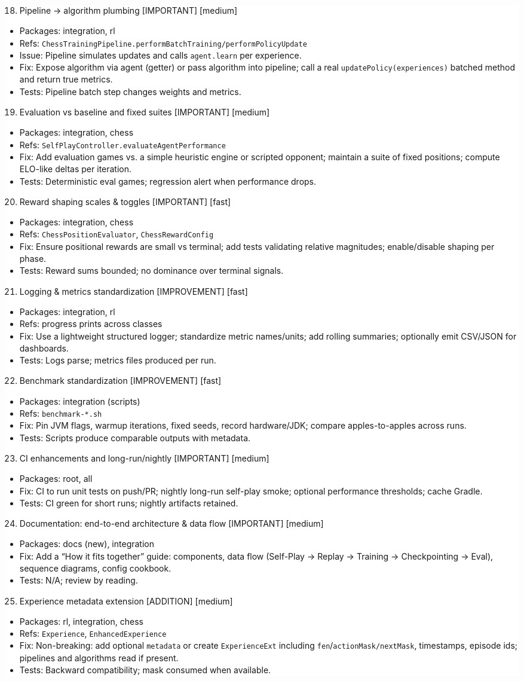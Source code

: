 18) Pipeline → algorithm plumbing [IMPORTANT] [medium]
- Packages: integration, rl
- Refs: `ChessTrainingPipeline.performBatchTraining/performPolicyUpdate`
- Issue: Pipeline simulates updates and calls `agent.learn` per experience.
- Fix: Expose algorithm via agent (getter) or pass algorithm into pipeline; call a real `updatePolicy(experiences)` batched method and return true metrics.
- Tests: Pipeline batch step changes weights and metrics.

19) Evaluation vs baseline and fixed suites [IMPORTANT] [medium]
- Packages: integration, chess
- Refs: `SelfPlayController.evaluateAgentPerformance`
- Fix: Add evaluation games vs. a simple heuristic engine or scripted opponent; maintain a suite of fixed positions; compute ELO-like deltas per iteration.
- Tests: Deterministic eval games; regression alert when performance drops.

20) Reward shaping scales & toggles [IMPORTANT] [fast]
- Packages: integration, chess
- Refs: `ChessPositionEvaluator`, `ChessRewardConfig`
- Fix: Ensure positional rewards are small vs terminal; add tests validating relative magnitudes; enable/disable shaping per phase.
- Tests: Reward sums bounded; no dominance over terminal signals.

21) Logging & metrics standardization [IMPROVEMENT] [fast]
- Packages: integration, rl
- Refs: progress prints across classes
- Fix: Use a lightweight structured logger; standardize metric names/units; add rolling summaries; optionally emit CSV/JSON for dashboards.
- Tests: Logs parse; metrics files produced per run.

22) Benchmark standardization [IMPROVEMENT] [fast]
- Packages: integration (scripts)
- Refs: `benchmark-*.sh`
- Fix: Pin JVM flags, warmup iterations, fixed seeds, record hardware/JDK; compare apples-to-apples across runs.
- Tests: Scripts produce comparable outputs with metadata.

23) CI enhancements and long-run/nightly [IMPORTANT] [medium]
- Packages: root, all
- Fix: CI to run unit tests on push/PR; nightly long-run self-play smoke; optional performance thresholds; cache Gradle.
- Tests: CI green for short runs; nightly artifacts retained.

24) Documentation: end-to-end architecture & data flow [IMPORTANT] [medium]
- Packages: docs (new), integration
- Fix: Add a “How it fits together” guide: components, data flow (Self-Play → Replay → Training → Checkpointing → Eval), sequence diagrams, config cookbook.
- Tests: N/A; review by reading.

25) Experience metadata extension [ADDITION] [medium]
- Packages: rl, integration, chess
- Refs: `Experience`, `EnhancedExperience`
- Fix: Non-breaking: add optional `metadata` or create `ExperienceExt` including `fen`/`actionMask/nextMask`, timestamps, episode ids; pipelines and algorithms read if present.
- Tests: Backward compatibility; mask consumed when available.
